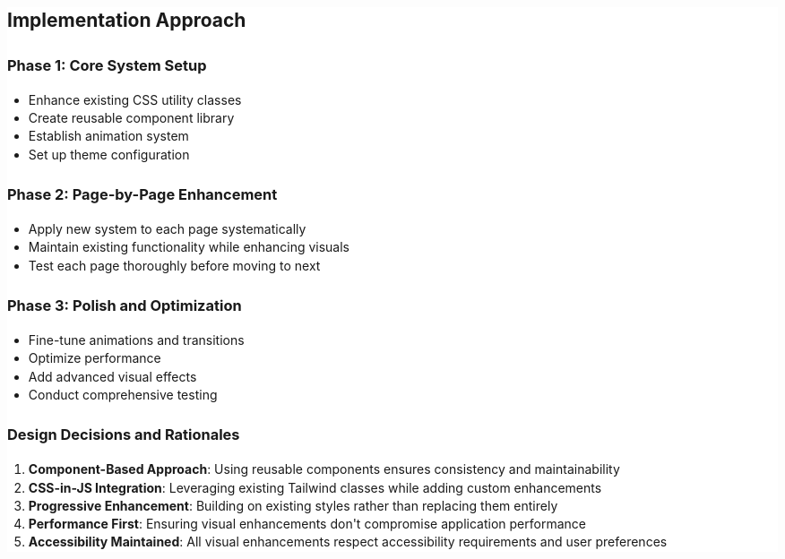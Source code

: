 ## Implementation Approach

### Phase 1: Core System Setup
- Enhance existing CSS utility classes
- Create reusable component library
- Establish animation system
- Set up theme configuration

### Phase 2: Page-by-Page Enhancement
- Apply new system to each page systematically
- Maintain existing functionality while enhancing visuals
- Test each page thoroughly before moving to next

### Phase 3: Polish and Optimization
- Fine-tune animations and transitions
- Optimize performance
- Add advanced visual effects
- Conduct comprehensive testing

### Design Decisions and Rationales

1. **Component-Based Approach**: Using reusable components ensures consistency and maintainability
2. **CSS-in-JS Integration**: Leveraging existing Tailwind classes while adding custom enhancements
3. **Progressive Enhancement**: Building on existing styles rather than replacing them entirely
4. **Performance First**: Ensuring visual enhancements don't compromise application performance
5. **Accessibility Maintained**: All visual enhancements respect accessibility requirements and user preferences